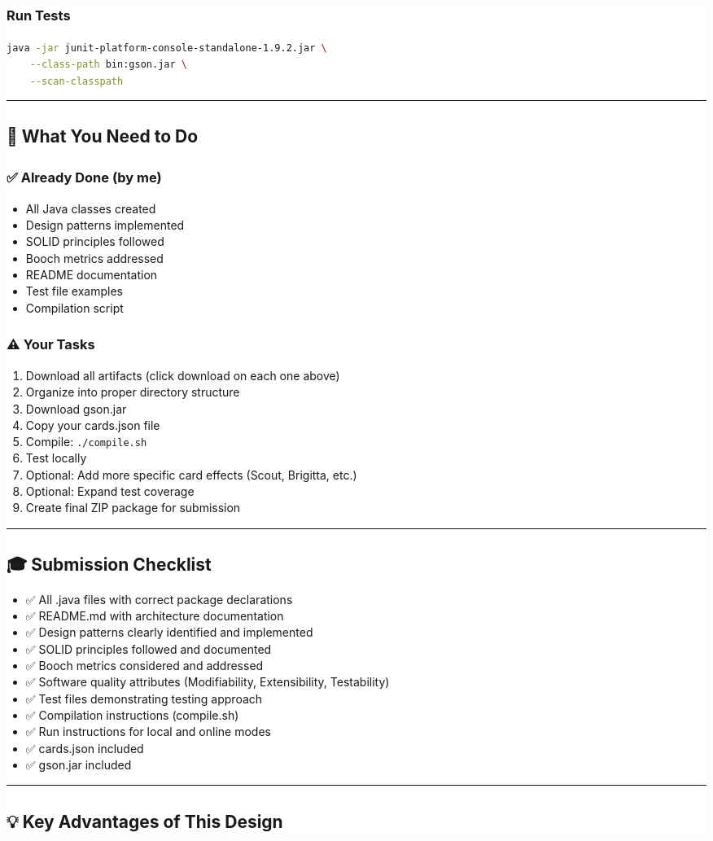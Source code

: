 ### Run Tests

```bash
java -jar junit-platform-console-standalone-1.9.2.jar \
    --class-path bin:gson.jar \
    --scan-classpath
```

---

## 📝 What You Need to Do

### ✅ Already Done (by me)
- All Java classes created
- Design patterns implemented
- SOLID principles followed
- Booch metrics addressed
- README documentation
- Test file examples
- Compilation script

### ⚠️ Your Tasks
1. Download all artifacts (click download on each one above)
2. Organize into proper directory structure
3. Download gson.jar
4. Copy your cards.json file
5. Compile: `./compile.sh`
6. Test locally
7. Optional: Add more specific card effects (Scout, Brigitta, etc.)
8. Optional: Expand test coverage
9. Create final ZIP package for submission

---

## 🎓 Submission Checklist

- ✅ All .java files with correct package declarations
- ✅ README.md with architecture documentation
- ✅ Design patterns clearly identified and implemented
- ✅ SOLID principles followed and documented
- ✅ Booch metrics considered and addressed
- ✅ Software quality attributes (Modifiability, Extensibility, Testability)
- ✅ Test files demonstrating testing approach
- ✅ Compilation instructions (compile.sh)
- ✅ Run instructions for local and online modes
- ✅ cards.json included
- ✅ gson.jar included

---

## 💡 Key Advantages of This Design
